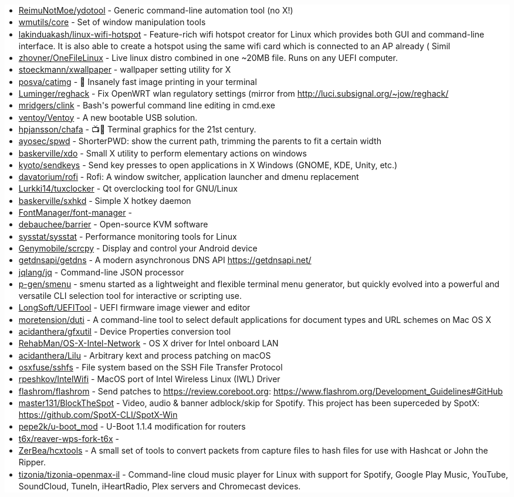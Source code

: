 - [ReimuNotMoe/ydotool](https://github.com/ReimuNotMoe/ydotool) - Generic command-line automation tool (no X!)
- [wmutils/core](https://github.com/wmutils/core) - Set of window manipulation tools
- [lakinduakash/linux-wifi-hotspot](https://github.com/lakinduakash/linux-wifi-hotspot) - Feature-rich wifi hotspot creator for Linux which provides both GUI and command-line interface. It is also able to create a hotspot using the same wifi card which is connected to an AP already ( Simil
- [zhovner/OneFileLinux](https://github.com/zhovner/OneFileLinux) - Live linux distro combined in one ~20MB file. Runs on any UEFI computer.
- [stoeckmann/xwallpaper](https://github.com/stoeckmann/xwallpaper) - wallpaper setting utility for X
- [posva/catimg](https://github.com/posva/catimg) - 🦦 Insanely fast image printing in your terminal
- [Luminger/reghack](https://github.com/Luminger/reghack) - Fix OpenWRT wlan regulatory settings (mirror from http://luci.subsignal.org/~jow/reghack/
- [mridgers/clink](https://github.com/mridgers/clink) - Bash's powerful command line editing in cmd.exe
- [ventoy/Ventoy](https://github.com/ventoy/Ventoy) - A new bootable USB solution.
- [hpjansson/chafa](https://github.com/hpjansson/chafa) - 📺🗿 Terminal graphics for the 21st century.
- [ayosec/spwd](https://github.com/ayosec/spwd) - ShorterPWD: show the current path, trimming the parents to fit a certain width
- [baskerville/xdo](https://github.com/baskerville/xdo) - Small X utility to perform elementary actions on windows
- [kyoto/sendkeys](https://github.com/kyoto/sendkeys) - Send key presses to open applications in X Windows (GNOME, KDE, Unity, etc.)
- [davatorium/rofi](https://github.com/davatorium/rofi) - Rofi: A window switcher, application launcher and dmenu replacement
- [Lurkki14/tuxclocker](https://github.com/Lurkki14/tuxclocker) - Qt overclocking tool for GNU/Linux
- [baskerville/sxhkd](https://github.com/baskerville/sxhkd) - Simple X hotkey daemon
- [FontManager/font-manager](https://github.com/FontManager/font-manager) - 
- [debauchee/barrier](https://github.com/debauchee/barrier) - Open-source KVM software
- [sysstat/sysstat](https://github.com/sysstat/sysstat) - Performance monitoring tools for Linux
- [Genymobile/scrcpy](https://github.com/Genymobile/scrcpy) - Display and control your Android device
- [getdnsapi/getdns](https://github.com/getdnsapi/getdns) - A modern asynchronous DNS API  https://getdnsapi.net/
- [jqlang/jq](https://github.com/jqlang/jq) - Command-line JSON processor
- [p-gen/smenu](https://github.com/p-gen/smenu) - smenu started as a lightweight and flexible terminal menu generator, but quickly evolved into a powerful and versatile CLI selection tool for interactive or scripting use.
- [LongSoft/UEFITool](https://github.com/LongSoft/UEFITool) - UEFI firmware image viewer and editor
- [moretension/duti](https://github.com/moretension/duti) - A command-line tool to select default applications for document types and URL schemes on Mac OS X
- [acidanthera/gfxutil](https://github.com/acidanthera/gfxutil) - Device Properties conversion tool
- [RehabMan/OS-X-Intel-Network](https://github.com/RehabMan/OS-X-Intel-Network) - OS X driver for Intel onboard LAN
- [acidanthera/Lilu](https://github.com/acidanthera/Lilu) - Arbitrary kext and process patching on macOS
- [osxfuse/sshfs](https://github.com/osxfuse/sshfs) - File system based on the SSH File Transfer Protocol
- [rpeshkov/IntelWifi](https://github.com/rpeshkov/IntelWifi) - MacOS port of Intel Wireless Linux (IWL) Driver
- [flashrom/flashrom](https://github.com/flashrom/flashrom) - Send patches to https://review.coreboot.org: https://www.flashrom.org/Development_Guidelines#GitHub
- [master131/BlockTheSpot](https://github.com/master131/BlockTheSpot) - Video, audio & banner adblock/skip for Spotify. This project has been superceded by SpotX: https://github.com/SpotX-CLI/SpotX-Win
- [pepe2k/u-boot_mod](https://github.com/pepe2k/u-boot_mod) - U-Boot 1.1.4 modification for routers
- [t6x/reaver-wps-fork-t6x](https://github.com/t6x/reaver-wps-fork-t6x) - 
- [ZerBea/hcxtools](https://github.com/ZerBea/hcxtools) - A small set of tools to convert packets from capture files to hash files for use with Hashcat or John the Ripper.
- [tizonia/tizonia-openmax-il](https://github.com/tizonia/tizonia-openmax-il) - Command-line cloud music player for Linux with support for Spotify, Google Play Music, YouTube, SoundCloud, TuneIn, iHeartRadio, Plex servers and Chromecast devices.